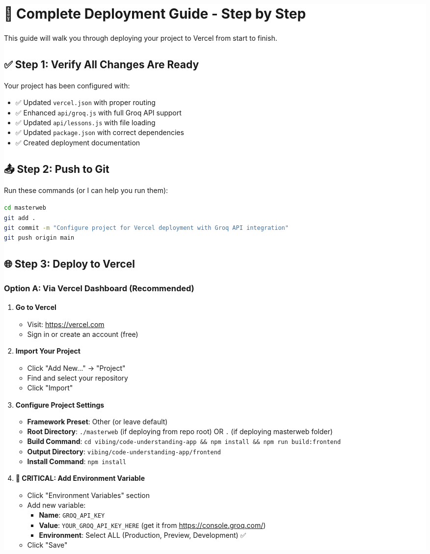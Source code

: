 # 🚀 Complete Deployment Guide - Step by Step

This guide will walk you through deploying your project to Vercel from start to finish.

## ✅ Step 1: Verify All Changes Are Ready

Your project has been configured with:
- ✅ Updated `vercel.json` with proper routing
- ✅ Enhanced `api/groq.js` with full Groq API support
- ✅ Updated `api/lessons.js` with file loading
- ✅ Updated `package.json` with correct dependencies
- ✅ Created deployment documentation

## 📤 Step 2: Push to Git

Run these commands (or I can help you run them):

```bash
cd masterweb
git add .
git commit -m "Configure project for Vercel deployment with Groq API integration"
git push origin main
```

## 🌐 Step 3: Deploy to Vercel

### Option A: Via Vercel Dashboard (Recommended)

1. **Go to Vercel**
   - Visit: https://vercel.com
   - Sign in or create an account (free)

2. **Import Your Project**
   - Click "Add New..." → "Project"
   - Find and select your repository
   - Click "Import"

3. **Configure Project Settings**
   - **Framework Preset**: Other (or leave default)
   - **Root Directory**: `./masterweb` (if deploying from repo root) OR `.` (if deploying masterweb folder)
   - **Build Command**: `cd vibing/code-understanding-app && npm install && npm run build:frontend`
   - **Output Directory**: `vibing/code-understanding-app/frontend`
   - **Install Command**: `npm install`

4. **🔑 CRITICAL: Add Environment Variable**
   - Click "Environment Variables" section
   - Add new variable:
     - **Name**: `GROQ_API_KEY`
     - **Value**: `YOUR_GROQ_API_KEY_HERE` (get it from https://console.groq.com/)
     - **Environment**: Select ALL (Production, Preview, Development) ✅
   - Click "Save"
